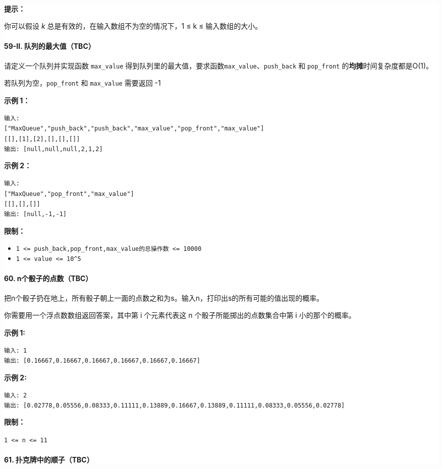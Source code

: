 **提示：**

你可以假设 *k* 总是有效的，在输入数组不为空的情况下，1 ≤ k ≤ 输入数组的大小。

#### 59-II. 队列的最大值（TBC）

请定义一个队列并实现函数 `max_value` 得到队列里的最大值，要求函数`max_value`、`push_back` 和 `pop_front` 的**均摊**时间复杂度都是O(1)。

若队列为空，`pop_front` 和 `max_value` 需要返回 -1

**示例 1：**

```
输入: 
["MaxQueue","push_back","push_back","max_value","pop_front","max_value"]
[[],[1],[2],[],[],[]]
输出: [null,null,null,2,1,2]
```

**示例 2：**

```
输入: 
["MaxQueue","pop_front","max_value"]
[[],[],[]]
输出: [null,-1,-1]
```

**限制：**

- `1 <= push_back,pop_front,max_value的总操作数 <= 10000`
- `1 <= value <= 10^5`

#### 60. n个骰子的点数（TBC）

把n个骰子扔在地上，所有骰子朝上一面的点数之和为s。输入n，打印出s的所有可能的值出现的概率。

你需要用一个浮点数数组返回答案，其中第 i 个元素代表这 n 个骰子所能掷出的点数集合中第 i 小的那个的概率。

**示例 1:**

```
输入: 1
输出: [0.16667,0.16667,0.16667,0.16667,0.16667,0.16667]
```

**示例 2:**

```
输入: 2
输出: [0.02778,0.05556,0.08333,0.11111,0.13889,0.16667,0.13889,0.11111,0.08333,0.05556,0.02778]
```

**限制：**

```
1 <= n <= 11
```

#### 61. 扑克牌中的顺子（TBC）
